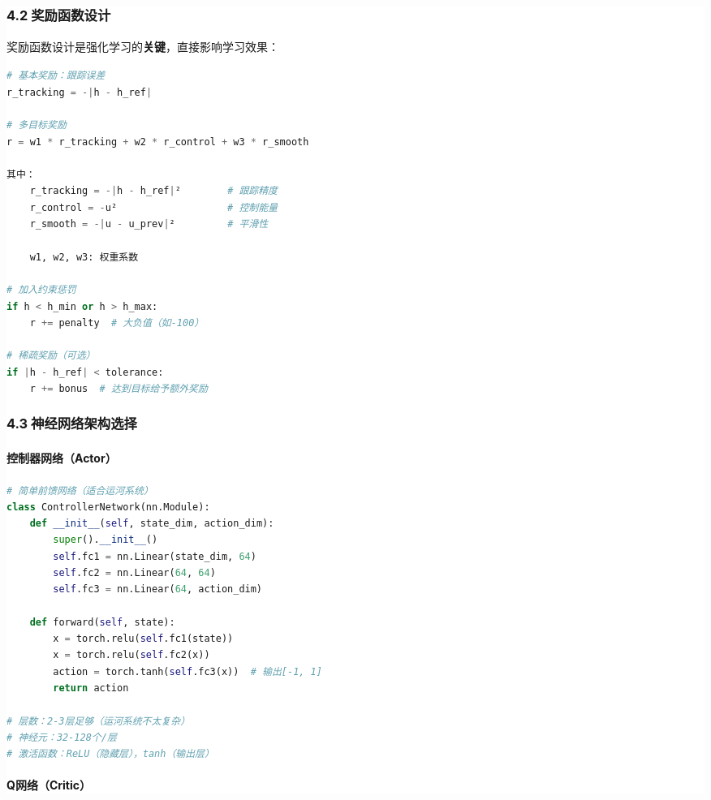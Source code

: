 ### 4.2 奖励函数设计

奖励函数设计是强化学习的**关键**，直接影响学习效果：

```python
# 基本奖励：跟踪误差
r_tracking = -|h - h_ref|

# 多目标奖励
r = w1 * r_tracking + w2 * r_control + w3 * r_smooth

其中：
    r_tracking = -|h - h_ref|²        # 跟踪精度
    r_control = -u²                   # 控制能量
    r_smooth = -|u - u_prev|²         # 平滑性

    w1, w2, w3: 权重系数

# 加入约束惩罚
if h < h_min or h > h_max:
    r += penalty  # 大负值（如-100）

# 稀疏奖励（可选）
if |h - h_ref| < tolerance:
    r += bonus  # 达到目标给予额外奖励
```

### 4.3 神经网络架构选择

#### 控制器网络（Actor）

```python
# 简单前馈网络（适合运河系统）
class ControllerNetwork(nn.Module):
    def __init__(self, state_dim, action_dim):
        super().__init__()
        self.fc1 = nn.Linear(state_dim, 64)
        self.fc2 = nn.Linear(64, 64)
        self.fc3 = nn.Linear(64, action_dim)

    def forward(self, state):
        x = torch.relu(self.fc1(state))
        x = torch.relu(self.fc2(x))
        action = torch.tanh(self.fc3(x))  # 输出[-1, 1]
        return action

# 层数：2-3层足够（运河系统不太复杂）
# 神经元：32-128个/层
# 激活函数：ReLU（隐藏层），tanh（输出层）
```

#### Q网络（Critic）
